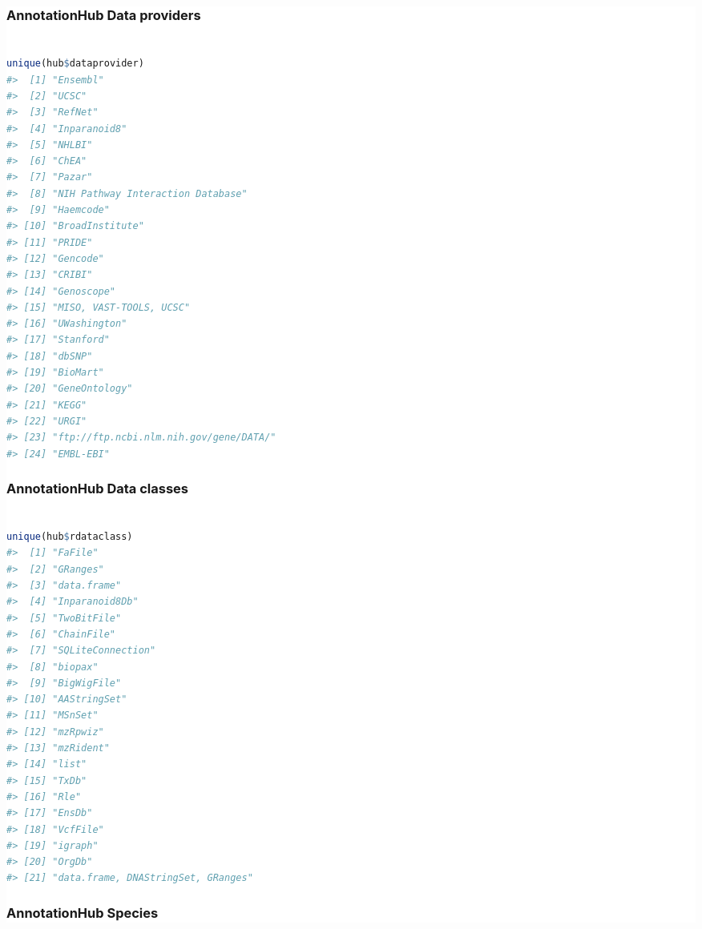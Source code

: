 
### AnnotationHub Data providers


```r

unique(hub$dataprovider)
#>  [1] "Ensembl"                              
#>  [2] "UCSC"                                 
#>  [3] "RefNet"                               
#>  [4] "Inparanoid8"                          
#>  [5] "NHLBI"                                
#>  [6] "ChEA"                                 
#>  [7] "Pazar"                                
#>  [8] "NIH Pathway Interaction Database"     
#>  [9] "Haemcode"                             
#> [10] "BroadInstitute"                       
#> [11] "PRIDE"                                
#> [12] "Gencode"                              
#> [13] "CRIBI"                                
#> [14] "Genoscope"                            
#> [15] "MISO, VAST-TOOLS, UCSC"               
#> [16] "UWashington"                          
#> [17] "Stanford"                             
#> [18] "dbSNP"                                
#> [19] "BioMart"                              
#> [20] "GeneOntology"                         
#> [21] "KEGG"                                 
#> [22] "URGI"                                 
#> [23] "ftp://ftp.ncbi.nlm.nih.gov/gene/DATA/"
#> [24] "EMBL-EBI"
```

### AnnotationHub Data classes


```r

unique(hub$rdataclass)
#>  [1] "FaFile"                           
#>  [2] "GRanges"                          
#>  [3] "data.frame"                       
#>  [4] "Inparanoid8Db"                    
#>  [5] "TwoBitFile"                       
#>  [6] "ChainFile"                        
#>  [7] "SQLiteConnection"                 
#>  [8] "biopax"                           
#>  [9] "BigWigFile"                       
#> [10] "AAStringSet"                      
#> [11] "MSnSet"                           
#> [12] "mzRpwiz"                          
#> [13] "mzRident"                         
#> [14] "list"                             
#> [15] "TxDb"                             
#> [16] "Rle"                              
#> [17] "EnsDb"                            
#> [18] "VcfFile"                          
#> [19] "igraph"                           
#> [20] "OrgDb"                            
#> [21] "data.frame, DNAStringSet, GRanges"
```
### AnnotationHub Species
